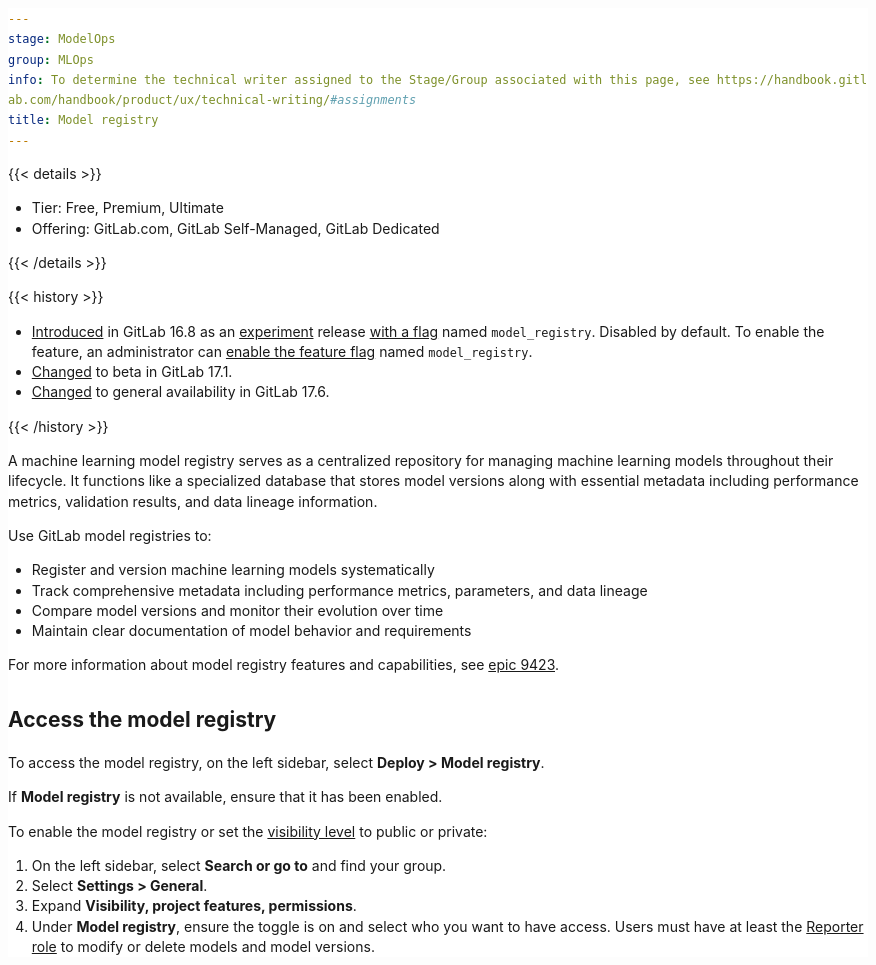 ```yaml
---
stage: ModelOps
group: MLOps
info: To determine the technical writer assigned to the Stage/Group associated with this page, see https://handbook.gitlab.com/handbook/product/ux/technical-writing/#assignments
title: Model registry
---
```


{{< details >}}

- Tier: Free, Premium, Ultimate
- Offering: GitLab.com, GitLab Self-Managed, GitLab Dedicated

{{< /details >}}

{{< history >}}

- [Introduced](https://gitlab.com/groups/gitlab-org/-/epics/9423) in GitLab 16.8 as an [experiment](../../../../policy/development_stages_support.md#experiment) release [with a flag](../../../../administration/feature_flags.md) named `model_registry`. Disabled by default. To enable the feature, an administrator can [enable the feature flag](../../../../administration/feature_flags.md) named `model_registry`.
- [Changed](https://gitlab.com/groups/gitlab-org/-/epics/9423) to beta in GitLab 17.1.
- [Changed](https://gitlab.com/groups/gitlab-org/-/epics/14998) to general availability in GitLab 17.6.

{{< /history >}}

A machine learning model registry serves as a centralized repository for managing machine learning
models throughout their lifecycle. It functions like a specialized database that stores model
versions along with essential metadata including performance metrics, validation results, and
data lineage information.

Use GitLab model registries to:

- Register and version machine learning models systematically
- Track comprehensive metadata including performance metrics, parameters, and data lineage
- Compare model versions and monitor their evolution over time
- Maintain clear documentation of model behavior and requirements

For more information about model registry features and capabilities, see [epic 9423](https://gitlab.com/groups/gitlab-org/-/epics/9423).

## Access the model registry

To access the model registry, on the left sidebar, select **Deploy > Model registry**.

If **Model registry** is not available, ensure that it has been enabled.

To enable the model registry or set the [visibility level](../../../public_access.md) to public or private:

1. On the left sidebar, select **Search or go to** and find your group.
1. Select **Settings > General**.
1. Expand **Visibility, project features, permissions**.
1. Under **Model registry**, ensure the toggle is on and select who you want to have access.
   Users must have
at least the [Reporter role](../../../permissions.md#roles) to modify or delete models and model versions.
